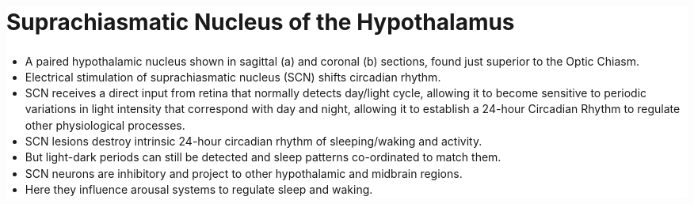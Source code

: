 
# Suprachiasmatic Nucleus of the Hypothalamus

- A paired hypothalamic nucleus shown in sagittal (a) and coronal (b) sections, found just superior to the Optic Chiasm.
- Electrical stimulation of suprachiasmatic nucleus (SCN) shifts circadian rhythm.
- SCN receives a direct input from retina that normally detects day/light cycle, allowing it to become sensitive to periodic variations in light intensity that correspond with day and night, allowing it to establish a 24-hour Circadian Rhythm to regulate other physiological processes.
- SCN lesions destroy intrinsic 24-hour circadian rhythm of sleeping/waking and activity.
- But light-dark periods can still be detected and sleep patterns co-ordinated to match them.
- SCN neurons are inhibitory and project to other hypothalamic and midbrain
regions.
- Here they influence arousal systems to regulate sleep and waking.
